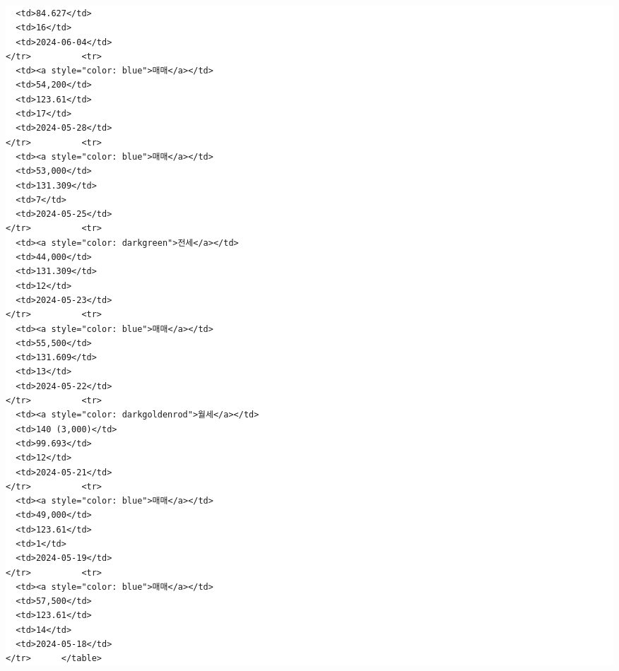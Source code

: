       <td>84.627</td>
      <td>16</td>
      <td>2024-06-04</td>
    </tr>          <tr>
      <td><a style="color: blue">매매</a></td>
      <td>54,200</td>
      <td>123.61</td>
      <td>17</td>
      <td>2024-05-28</td>
    </tr>          <tr>
      <td><a style="color: blue">매매</a></td>
      <td>53,000</td>
      <td>131.309</td>
      <td>7</td>
      <td>2024-05-25</td>
    </tr>          <tr>
      <td><a style="color: darkgreen">전세</a></td>
      <td>44,000</td>
      <td>131.309</td>
      <td>12</td>
      <td>2024-05-23</td>
    </tr>          <tr>
      <td><a style="color: blue">매매</a></td>
      <td>55,500</td>
      <td>131.609</td>
      <td>13</td>
      <td>2024-05-22</td>
    </tr>          <tr>
      <td><a style="color: darkgoldenrod">월세</a></td>
      <td>140 (3,000)</td>
      <td>99.693</td>
      <td>12</td>
      <td>2024-05-21</td>
    </tr>          <tr>
      <td><a style="color: blue">매매</a></td>
      <td>49,000</td>
      <td>123.61</td>
      <td>1</td>
      <td>2024-05-19</td>
    </tr>          <tr>
      <td><a style="color: blue">매매</a></td>
      <td>57,500</td>
      <td>123.61</td>
      <td>14</td>
      <td>2024-05-18</td>
    </tr>      </table>
    

